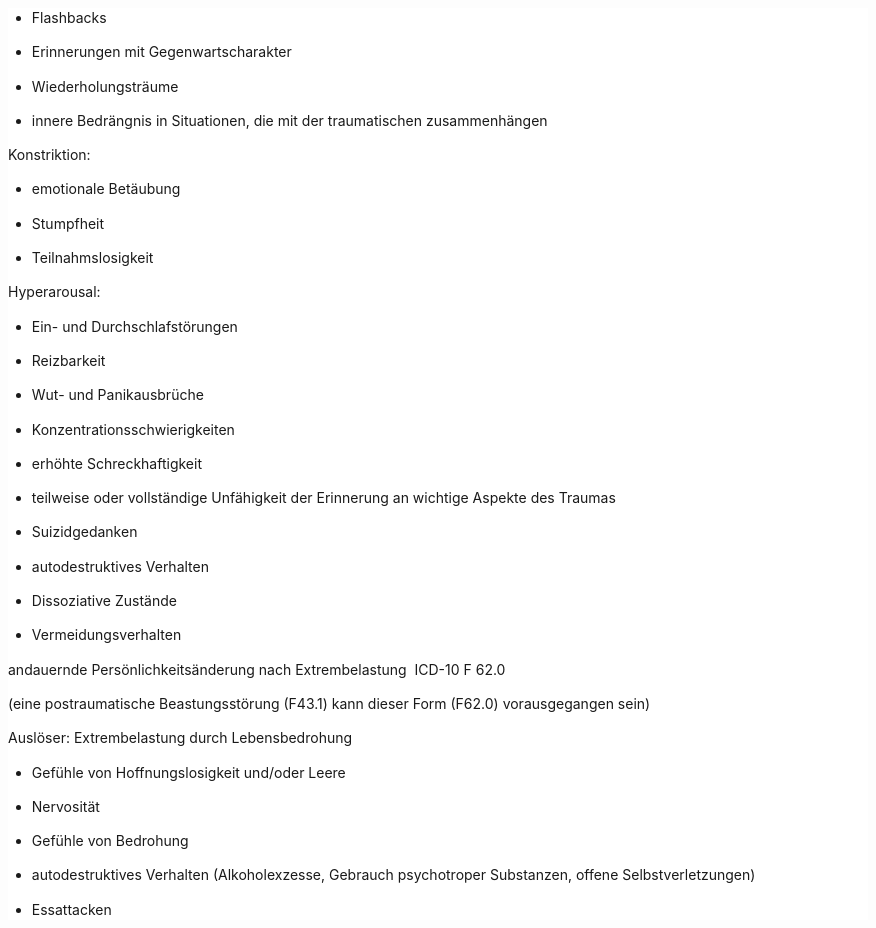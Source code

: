 - Flashbacks

- Erinnerungen mit
Gegenwartscharakter

- Wiederholungsträume

- innere Bedrängnis in Situationen,
die mit der traumatischen zusammenhängen

Konstriktion:

- emotionale Betäubung

- Stumpfheit

- Teilnahmslosigkeit

Hyperarousal:

- Ein- und Durchschlafstörungen

- Reizbarkeit

- Wut- und Panikausbrüche

- Konzentrationsschwierigkeiten

- erhöhte Schreckhaftigkeit

- teilweise oder vollständige
Unfähigkeit der Erinnerung an wichtige
Aspekte des Traumas

- Suizidgedanken

- autodestruktives Verhalten

- Dissoziative Zustände

- Vermeidungsverhalten

andauernde
Persönlichkeitsänderung nach Extrembelastung  ICD-10 F 62.0

(eine postraumatische
Beastungsstörung (F43.1) kann dieser Form (F62.0) vorausgegangen sein)

Auslöser: Extrembelastung durch
Lebensbedrohung

- Gefühle von Hoffnungslosigkeit
und/oder Leere

- Nervosität

- Gefühle von Bedrohung

- autodestruktives Verhalten
(Alkoholexzesse, Gebrauch psychotroper Substanzen, offene
Selbstverletzungen)

- Essattacken

